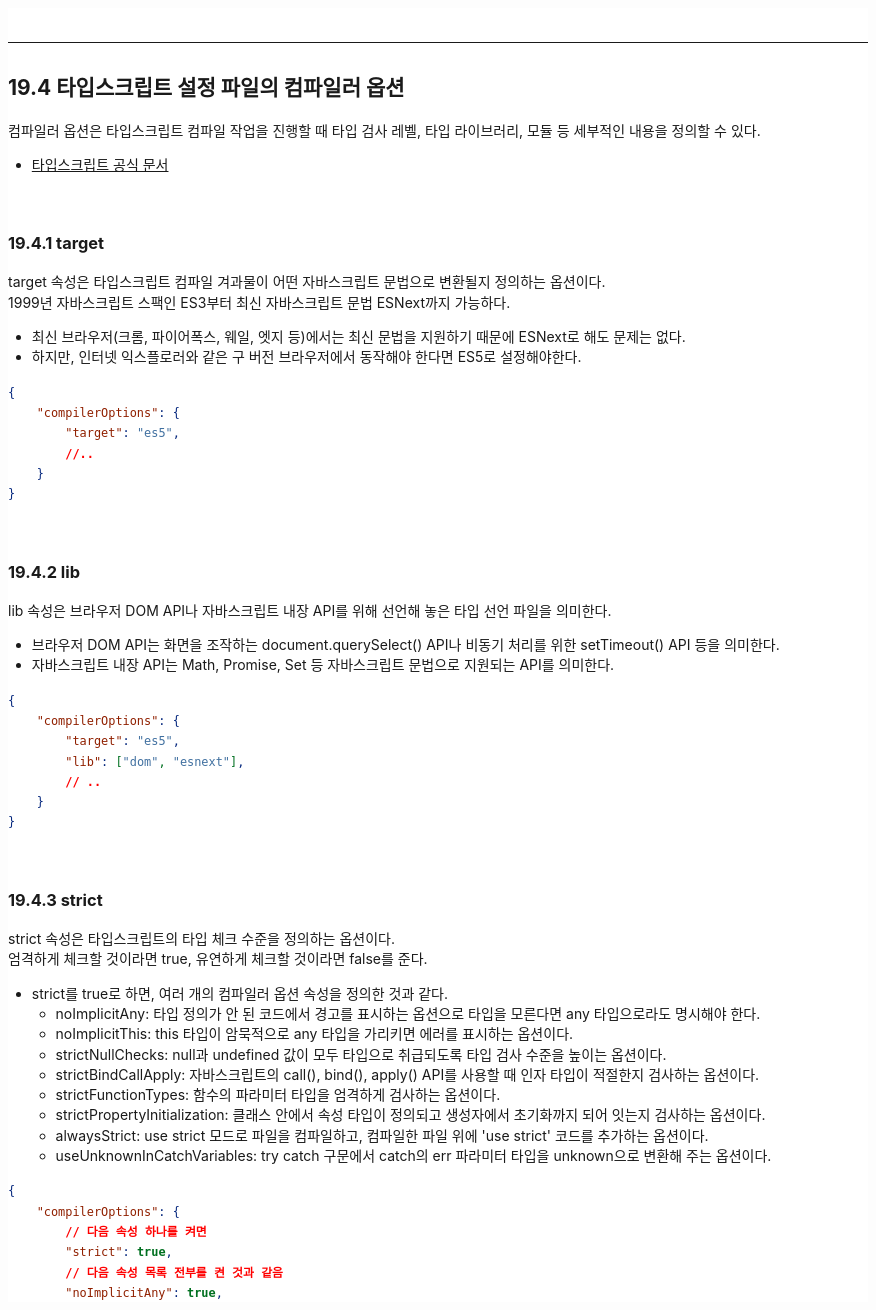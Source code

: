 ```JSON
```

<br/>

---
## 19.4 타입스크립트 설정 파일의 컴파일러 옵션

컴파일러 옵션은 타입스크립트 컴파일 작업을 진행할 때 타입 검사 레벨, 타입 라이브러리, 모듈 등 세부적인 내용을 정의할 수 있다.  
 - [타입스크립트 공식 문서](https://www.typescriptlang.org/tsconfig)

<br/>

### 19.4.1 target

target 속성은 타입스크립트 컴파일 겨과물이 어떤 자바스크립트 문법으로 변환될지 정의하는 옵션이다.  
1999년 자바스크립트 스팩인 ES3부터 최신 자바스크립트 문법 ESNext까지 가능하다.  
 - 최신 브라우저(크롬, 파이어폭스, 웨일, 엣지 등)에서는 최신 문법을 지원하기 때문에 ESNext로 해도 문제는 없다.
 - 하지만, 인터넷 익스플로러와 같은 구 버전 브라우저에서 동작해야 한다면 ES5로 설정해야한다.
```JSON
{
    "compilerOptions": {
        "target": "es5",
        //..
    }
}
```

<br/>

### 19.4.2 lib

lib 속성은 브라우저 DOM API나 자바스크립트 내장 API를 위해 선언해 놓은 타입 선언 파일을 의미한다.  
 - 브라우저 DOM API는 화면을 조작하는 document.querySelect() API나 비동기 처리를 위한 setTimeout() API 등을 의미한다.
 - 자바스크립트 내장 API는 Math, Promise, Set 등 자바스크립트 문법으로 지원되는 API를 의미한다.
```JSON
{
    "compilerOptions": {
        "target": "es5",
        "lib": ["dom", "esnext"],
        // ..
    }
}
```

<br/>

### 19.4.3 strict

strict 속성은 타입스크립트의 타입 체크 수준을 정의하는 옵션이다.  
엄격하게 체크할 것이라면 true, 유연하게 체크할 것이라면 false를 준다.
 - strict를 true로 하면, 여러 개의 컴파일러 옵션 속성을 정의한 것과 같다.
    - noImplicitAny: 타입 정의가 안 된 코드에서 경고를 표시하는 옵션으로 타입을 모른다면 any 타입으로라도 명시해야 한다.
    - noImplicitThis: this 타입이 암묵적으로 any 타입을 가리키면 에러를 표시하는 옵션이다.
    - strictNullChecks: null과 undefined 값이 모두 타입으로 취급되도록 타입 검사 수준을 높이는 옵션이다.
    - strictBindCallApply: 자바스크립트의 call(), bind(), apply() API를 사용할 때 인자 타입이 적절한지 검사하는 옵션이다.
    - strictFunctionTypes: 함수의 파라미터 타입을 엄격하게 검사하는 옵션이다.
    - strictPropertyInitialization: 클래스 안에서 속성 타입이 정의되고 생성자에서 초기화까지 되어 잇는지 검사하는 옵션이다.
    - alwaysStrict: use strict 모드로 파일을 컴파일하고, 컴파일한 파일 위에 'use strict' 코드를 추가하는 옵션이다.
    - useUnknownInCatchVariables: try catch 구문에서 catch의 err 파라미터 타입을 unknown으로 변환해 주는 옵션이다.
```JSON
{
    "compilerOptions": {
        // 다음 속성 하나를 켜면
        "strict": true,
        // 다음 속성 목록 전부를 켠 것과 같음
        "noImplicitAny": true,
```
